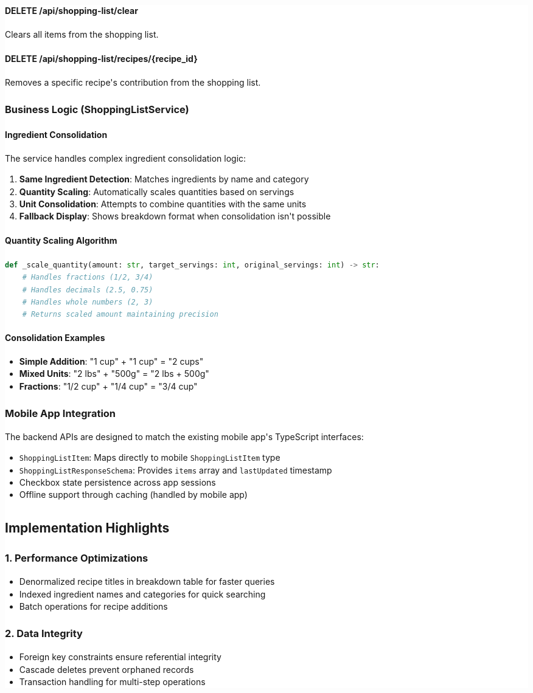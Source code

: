 #### DELETE /api/shopping-list/clear
Clears all items from the shopping list.

#### DELETE /api/shopping-list/recipes/{recipe_id}
Removes a specific recipe's contribution from the shopping list.

### Business Logic (ShoppingListService)

#### Ingredient Consolidation
The service handles complex ingredient consolidation logic:

1. **Same Ingredient Detection**: Matches ingredients by name and category
2. **Quantity Scaling**: Automatically scales quantities based on servings
3. **Unit Consolidation**: Attempts to combine quantities with the same units
4. **Fallback Display**: Shows breakdown format when consolidation isn't possible

#### Quantity Scaling Algorithm
```python
def _scale_quantity(amount: str, target_servings: int, original_servings: int) -> str:
    # Handles fractions (1/2, 3/4)
    # Handles decimals (2.5, 0.75)
    # Handles whole numbers (2, 3)
    # Returns scaled amount maintaining precision
```

#### Consolidation Examples
- **Simple Addition**: "1 cup" + "1 cup" = "2 cups"
- **Mixed Units**: "2 lbs" + "500g" = "2 lbs + 500g"
- **Fractions**: "1/2 cup" + "1/4 cup" = "3/4 cup"

### Mobile App Integration

The backend APIs are designed to match the existing mobile app's TypeScript interfaces:

- `ShoppingListItem`: Maps directly to mobile `ShoppingListItem` type
- `ShoppingListResponseSchema`: Provides `items` array and `lastUpdated` timestamp
- Checkbox state persistence across app sessions
- Offline support through caching (handled by mobile app)

## Implementation Highlights

### 1. Performance Optimizations
- Denormalized recipe titles in breakdown table for faster queries
- Indexed ingredient names and categories for quick searching
- Batch operations for recipe additions

### 2. Data Integrity
- Foreign key constraints ensure referential integrity
- Cascade deletes prevent orphaned records
- Transaction handling for multi-step operations
